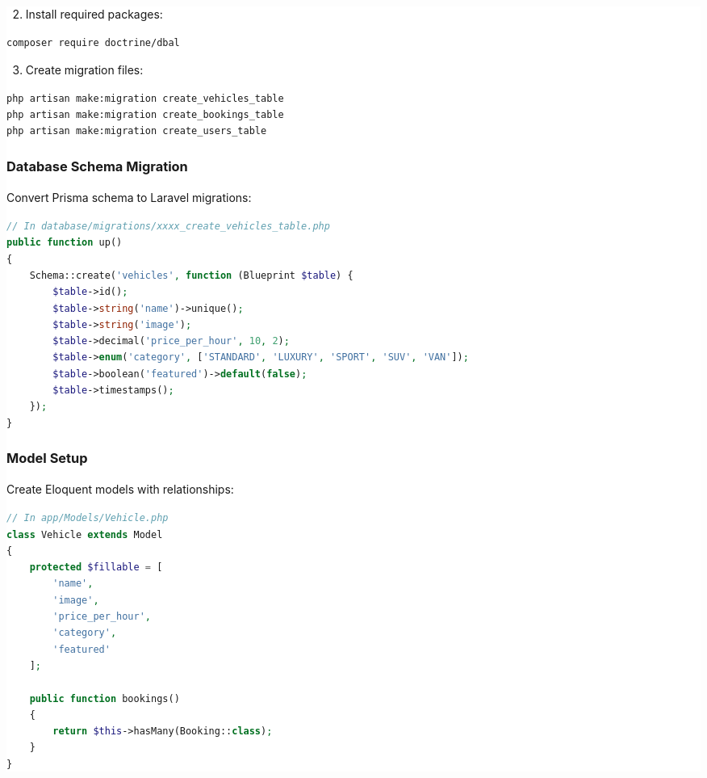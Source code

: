 2. Install required packages:
```bash
composer require doctrine/dbal
```

3. Create migration files:
```bash
php artisan make:migration create_vehicles_table
php artisan make:migration create_bookings_table
php artisan make:migration create_users_table
```

### Database Schema Migration

Convert Prisma schema to Laravel migrations:

```php
// In database/migrations/xxxx_create_vehicles_table.php
public function up()
{
    Schema::create('vehicles', function (Blueprint $table) {
        $table->id();
        $table->string('name')->unique();
        $table->string('image');
        $table->decimal('price_per_hour', 10, 2);
        $table->enum('category', ['STANDARD', 'LUXURY', 'SPORT', 'SUV', 'VAN']);
        $table->boolean('featured')->default(false);
        $table->timestamps();
    });
}
```

### Model Setup

Create Eloquent models with relationships:

```php
// In app/Models/Vehicle.php
class Vehicle extends Model
{
    protected $fillable = [
        'name',
        'image',
        'price_per_hour',
        'category',
        'featured'
    ];

    public function bookings()
    {
        return $this->hasMany(Booking::class);
    }
}
```
